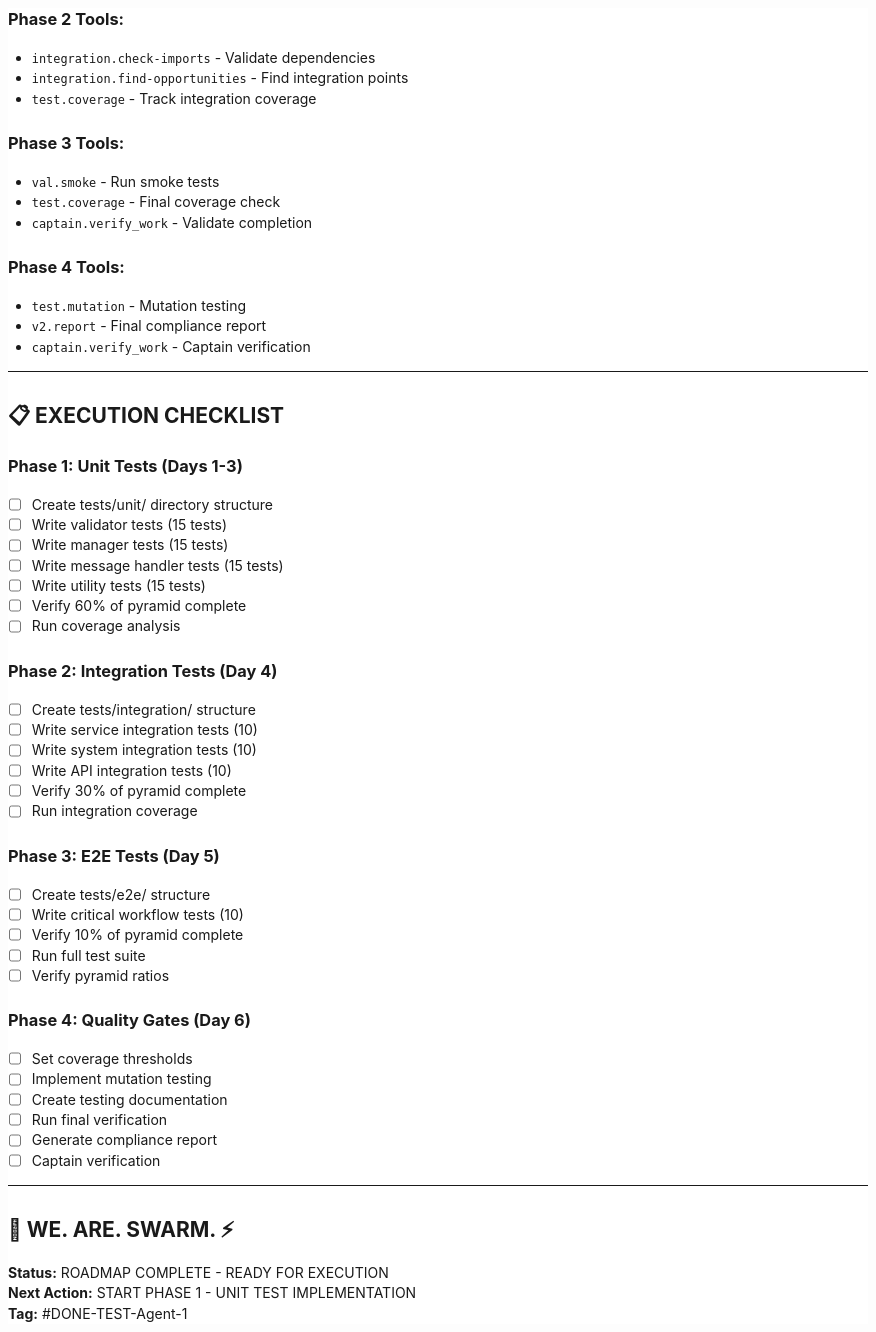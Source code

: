 ### **Phase 2 Tools:**
- `integration.check-imports` - Validate dependencies
- `integration.find-opportunities` - Find integration points
- `test.coverage` - Track integration coverage

### **Phase 3 Tools:**
- `val.smoke` - Run smoke tests
- `test.coverage` - Final coverage check
- `captain.verify_work` - Validate completion

### **Phase 4 Tools:**
- `test.mutation` - Mutation testing
- `v2.report` - Final compliance report
- `captain.verify_work` - Captain verification

---

## 📋 EXECUTION CHECKLIST

### **Phase 1: Unit Tests (Days 1-3)**
- [ ] Create tests/unit/ directory structure
- [ ] Write validator tests (15 tests)
- [ ] Write manager tests (15 tests)
- [ ] Write message handler tests (15 tests)
- [ ] Write utility tests (15 tests)
- [ ] Verify 60% of pyramid complete
- [ ] Run coverage analysis

### **Phase 2: Integration Tests (Day 4)**
- [ ] Create tests/integration/ structure
- [ ] Write service integration tests (10)
- [ ] Write system integration tests (10)
- [ ] Write API integration tests (10)
- [ ] Verify 30% of pyramid complete
- [ ] Run integration coverage

### **Phase 3: E2E Tests (Day 5)**
- [ ] Create tests/e2e/ structure
- [ ] Write critical workflow tests (10)
- [ ] Verify 10% of pyramid complete
- [ ] Run full test suite
- [ ] Verify pyramid ratios

### **Phase 4: Quality Gates (Day 6)**
- [ ] Set coverage thresholds
- [ ] Implement mutation testing
- [ ] Create testing documentation
- [ ] Run final verification
- [ ] Generate compliance report
- [ ] Captain verification

---

## 🐝 WE. ARE. SWARM. ⚡

**Status:** ROADMAP COMPLETE - READY FOR EXECUTION  
**Next Action:** START PHASE 1 - UNIT TEST IMPLEMENTATION  
**Tag:** #DONE-TEST-Agent-1

